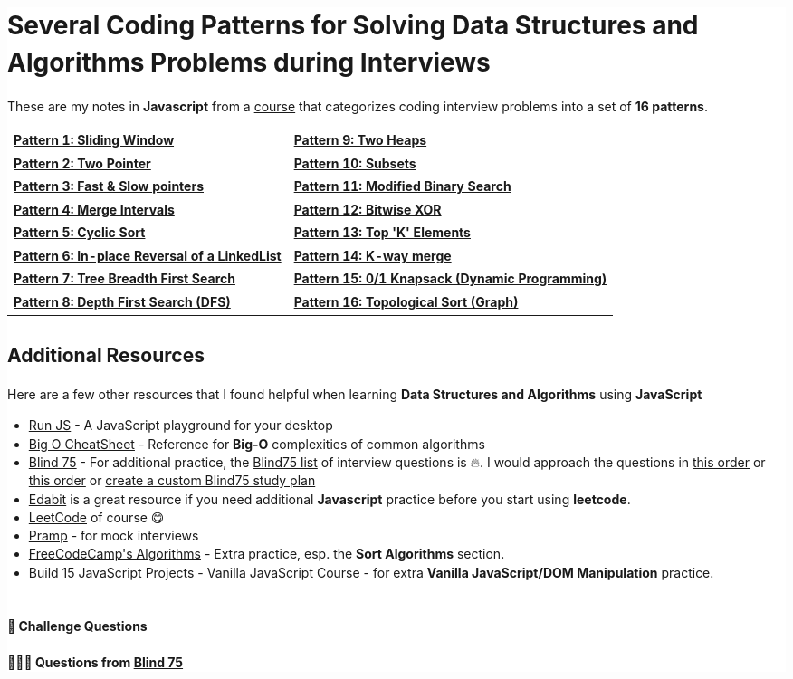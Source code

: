 # Several Coding Patterns for Solving Data Structures and Algorithms Problems during Interviews


These are my notes in <b>Javascript</b> from a [course](https://www.educative.io/courses/grokking-the-coding-interview) that categorizes coding interview problems into a set of <b>16 patterns</b>. 

|   |   |
|---|---|
| <b>[Pattern 1: Sliding Window](./✅%20%20Pattern%2001%20:%20Sliding%20Window.md)</b>|<b>[Pattern 9: Two Heaps](./✅%20🙃%20Pattern%2009:%20Two%20Heaps.md)</b>   |
|<b>[Pattern 2: Two Pointer](./✅%20%20Pattern%2002:%20Two%20Pointers.md)</b>|<b>[Pattern 10: Subsets](./✅%20%20Pattern%2010:%20Subsets.md)</b>|
|<b>[Pattern 3: Fast & Slow pointers](./✅%20%20Pattern%2003:%20Fast%20%26%20Slow%20pointers.md)</b>|<b>[Pattern 11: Modified Binary Search](./✅%20%20Pattern%2011:%20Modified%20Binary%20Search.md)</b>|
|<b>[Pattern 4: Merge Intervals](./✅%20%20Pattern%2004%20:%20Merge%20Intervals.md)</b>|<b>[Pattern 12: Bitwise XOR](./✅%20Pattern%2012:%20%20Bitwise%20XOR.md)</b>|
|<b>[Pattern 5: Cyclic Sort](./✅%20%20Pattern%2005:%20Cyclic%20Sort.md)</b>|<b>[Pattern 13: Top 'K' Elements](./✅%20Pattern%2013:%20Top%20'K'%20Elements.md)</b>|
|<b>[Pattern 6: In-place Reversal of a LinkedList](./✅%20%20Pattern%2006:%20In-place%20Reversal%20of%20a%20LinkedList.md)</b>|<b>[Pattern 14: K-way merge](./%E2%9C%85%20Pattern%2014%3A%20K-way%20merge.md)</b>|
|<b>[Pattern 7: Tree Breadth First Search](./✅%20%20Pattern%2007:%20Tree%20Breadth%20First%20Search.md)</b>|<b>[Pattern 15: 0/1 Knapsack (Dynamic Programming)](./%E2%9C%85%20Pattern%2015:%200-1%20Knapsack%20(Dynamic%20Programming).md)</b>|
|<b>[Pattern 8: Depth First Search (DFS)](./✅%20%20Pattern%2008:Tree%20Depth%20First%20Search.md)</b>|<b>[Pattern 16: Topological Sort (Graph)](./%E2%9C%85%20Pattern%2016%3A%20%F0%9F%94%8E%20Topological%20Sort%20(Graph).md)</b>|

## Additional Resources
Here are a few other resources that I found helpful when learning <b>Data Structures and Algorithms</b> using <b>JavaScript</b>

- [Run JS](https://runjs.app/) - A JavaScript playground
for your desktop
- [Big O CheatSheet](https://www.bigocheatsheet.com/) - Reference for <b>Big-O</b> complexities of common algorithms
- [Blind 75](https://www.teamblind.com/post/New-Year-Gift---Curated-List-of-Top-75-LeetCode-Questions-to-Save-Your-Time-OaM1orEU) - For additional practice, the [Blind75 list](https://www.teamblind.com/post/New-Year-Gift---Curated-List-of-Top-75-LeetCode-Questions-to-Save-Your-Time-OaM1orEU) of interview questions is 🔥.  I would approach the questions in [this order](https://www.techinterviewhandbook.org/best-practice-questions) or [this order](https://neetcode.io/) or [create a custom Blind75 study plan](https://www.techinterviewhandbook.org/grind75)
- [Edabit](https://edabit.com/) is a great resource if you need additional <b>Javascript</b> practice before you start using <b>leetcode</b>.
- [LeetCode](https://leetcode.com/problemset/all/) of course
😋
- [Pramp](https://www.pramp.com/) - for mock interviews
- [FreeCodeCamp's Algorithms](https://www.freecodecamp.org/learn/coding-interview-prep/#algorithms) - Extra practice, esp. the <b>Sort Algorithms</b> section.
- [Build 15 JavaScript Projects - Vanilla JavaScript Course](https://www.youtube.com/watch?v=3PHXvlpOkf4) - for extra <b>Vanilla JavaScript/DOM Manipulation</b> practice.
# 
#### 🌟 Challenge Questions

#### 👩🏽‍🦯 Questions from <b>[Blind 75](https://www.teamblind.com/post/New-Year-Gift---Curated-List-of-Top-75-LeetCode-Questions-to-Save-Your-Time-OaM1orEU)</b>
